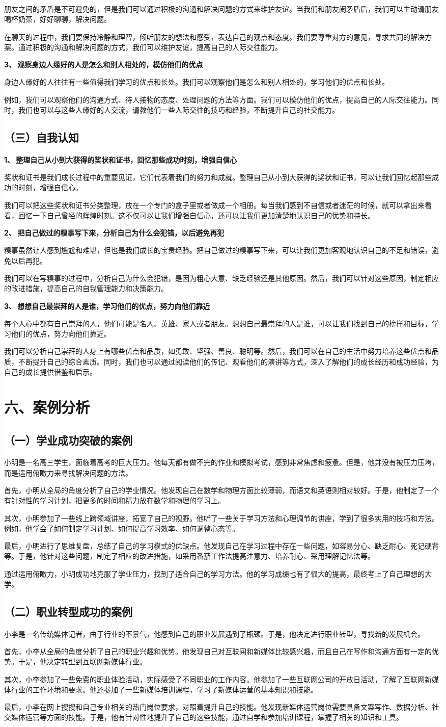 朋友之间的矛盾是不可避免的，但是我们可以通过积极的沟通和解决问题的方式来维护友谊。当我们和朋友闹矛盾后，我们可以主动请朋友喝杯奶茶，好好聊聊，解决问题。

在聊天的过程中，我们要保持冷静和理智，倾听朋友的想法和感受，表达自己的观点和态度。我们要尊重对方的意见，寻求共同的解决方案。通过积极的沟通和解决问题的方式，我们可以维护友谊，提高自己的人际交往能力。

**3、 观察身边人缘好的人是怎么和别人相处的，模仿他们的优点** 

身边人缘好的人往往有一些值得我们学习的优点和长处。我们可以观察他们是怎么和别人相处的，学习他们的优点和长处。

例如，我们可以观察他们的沟通方式、待人接物的态度、处理问题的方法等方面。我们可以模仿他们的优点，提高自己的人际交往能力。同时，我们也可以与这些人缘好的人交流，请教他们一些人际交往的技巧和经验，不断提升自己的社交能力。

## （三）自我认知

**1、 整理自己从小到大获得的奖状和证书，回忆那些成功时刻，增强自信心** 

奖状和证书是我们成长过程中的重要见证，它们代表着我们的努力和成就。整理自己从小到大获得的奖状和证书，可以让我们回忆起那些成功的时刻，增强自信心。

我们可以把这些奖状和证书分类整理，放在一个专门的盒子里或者做成一个相册。每当我们感到不自信或者迷茫的时候，就可以拿出来看看，回忆一下自己曾经的辉煌时刻。这不仅可以让我们增强自信心，还可以让我们更加清楚地认识自己的优势和特长。

**2、 把自己做过的糗事写下来，分析自己为什么会犯错，以后避免再犯** 

糗事虽然让人感到尴尬和难堪，但也是我们成长的宝贵经验。把自己做过的糗事写下来，可以让我们更加客观地认识自己的不足和错误，避免以后再犯。

我们可以在写糗事的过程中，分析自己为什么会犯错，是因为粗心大意、缺乏经验还是其他原因。然后，我们可以针对这些原因，制定相应的改进措施，提高自己的自我管理能力和决策能力。

**3、 想想自己最崇拜的人是谁，学习他们的优点，努力向他们靠近** 

每个人心中都有自己崇拜的人，他们可能是名人、英雄、家人或者朋友。想想自己最崇拜的人是谁，可以让我们找到自己的榜样和目标，学习他们的优点，努力向他们靠近。

我们可以分析自己崇拜的人身上有哪些优点和品质，如勇敢、坚强、善良、聪明等。然后，我们可以在自己的生活中努力培养这些优点和品质，不断提升自己的综合素质。同时，我们也可以通过阅读他们的传记、观看他们的演讲等方式，深入了解他们的成长经历和成功经验，为自己的成长提供借鉴和启示。

# 六、案例分析

## （一）学业成功突破的案例

小明是一名高三学生，面临着高考的巨大压力。他每天都有做不完的作业和模拟考试，感到非常焦虑和疲惫。但是，他并没有被压力压垮，而是运用俯瞰力来寻找解决问题的方法。

首先，小明从全局的角度分析了自己的学业情况。他发现自己在数学和物理方面比较薄弱，而语文和英语则相对较好。于是，他制定了一个有针对性的学习计划，把更多的时间和精力放在数学和物理的学习上。

其次，小明参加了一些线上跨领域讲座，拓宽了自己的视野。他听了一些关于学习方法和心理调节的讲座，学到了很多实用的技巧和方法。例如，他学会了如何制定学习计划、如何提高学习效率、如何调整心态等。

最后，小明进行了思维复盘，总结了自己的学习模式的优缺点。他发现自己在学习过程中存在一些问题，如容易分心、缺乏耐心、死记硬背等。于是，他针对这些问题，制定了相应的改进措施，如采用番茄工作法提高注意力、培养耐心、采用理解记忆法等。

通过运用俯瞰力，小明成功地克服了学业压力，找到了适合自己的学习方法。他的学习成绩也有了很大的提高，最终考上了自己理想的大学。

## （二）职业转型成功的案例

小李是一名传统媒体记者，由于行业的不景气，他感到自己的职业发展遇到了瓶颈。于是，他决定进行职业转型，寻找新的发展机会。

首先，小李从全局的角度分析了自己的职业兴趣和优势。他发现自己对互联网和新媒体比较感兴趣，而且自己在写作和沟通方面有一定的优势。于是，他决定转型到互联网新媒体行业。

其次，小李参加了一些免费的职业体验活动，实际感受了不同职业的工作内容。他参加了一些互联网公司的开放日活动，了解了互联网新媒体行业的工作环境和要求。他还参加了一些新媒体培训课程，学习了新媒体运营的基本知识和技能。

最后，小李在网上搜搜和自己专业相关的热门岗位要求，对照着提升自己的技能。他发现新媒体运营岗位需要具备文案写作、数据分析、社交媒体运营等方面的技能。于是，他有针对性地提升了自己的这些技能，通过自学和参加培训课程，掌握了相关的知识和工具。
